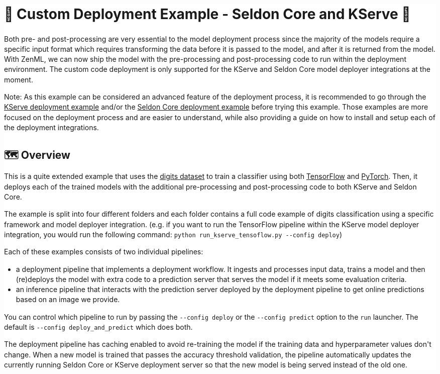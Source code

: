 # 🚀 Custom Deployment Example - Seldon Core and KServe 🚀

Both pre- and post-processing are very essential to the model deployment 
process since the majority of the models require a specific input format 
which requires transforming the data before it is passed to the model, and 
after it is returned from the model. With ZenML, we can now ship the model 
with the pre-processing and post-processing code to run within the deployment 
environment. The custom code deployment is only supported for the KServe and 
Seldon Core model deployer integrations at the moment.

Note: As this example can be considered an advanced feature of the deployment 
process, it is recommended to go through the 
[KServe deployment example](https://github.com/zenml-io/zenml/tree/main/examples/kserve_deployment) 
and/or the [Seldon Core deployment example](https://github.com/zenml-io/zenml/tree/main/examples/seldon_deployment) 
before trying this example. Those examples are more focused on the deployment 
process and are easier to understand, while also providing a guide on how to 
install and setup each of the deployment integrations.

## 🗺 Overview

This is a quite extended example that uses the [digits dataset](https://keras.io/api/datasets/mnist/) 
to train a classifier using both [TensorFlow](https://www.tensorflow.org/) and 
[PyTorch](https://pytorch.org/). Then, it deploys each of the trained models 
with the additional pre-processing and post-processing code to both KServe 
and Seldon Core.

The example is split into four different folders and each folder contains a 
full code example of digits classification using a specific framework and 
model deployer integration. (e.g. if you want to run the TensorFlow pipeline 
within the KServe model deployer integration, you would run the following 
command: `python run_kserve_tensoflow.py --config deploy`)

Each of these examples consists of two individual pipelines:

  * a deployment pipeline that implements a deployment workflow. It
  ingests and processes input data, trains a model and then (re)deploys the
  model with extra code to a prediction server that serves the model if it 
  meets some evaluation criteria.
  * an inference pipeline that interacts with the prediction server deployed
  by the deployment pipeline to get online predictions based on an image we 
  provide.

You can control which pipeline to run by passing the `--config deploy` or the 
`--config predict` option to the `run` launcher. The default is 
`--config deploy_and_predict` which does both.

The deployment pipeline has caching enabled to avoid re-training the model if
the training data and hyperparameter values don't change. When a new model is
trained that passes the accuracy threshold validation, the pipeline
automatically updates the currently running Seldon Core or KServe deployment 
server so that the new model is being served instead of the old one.
